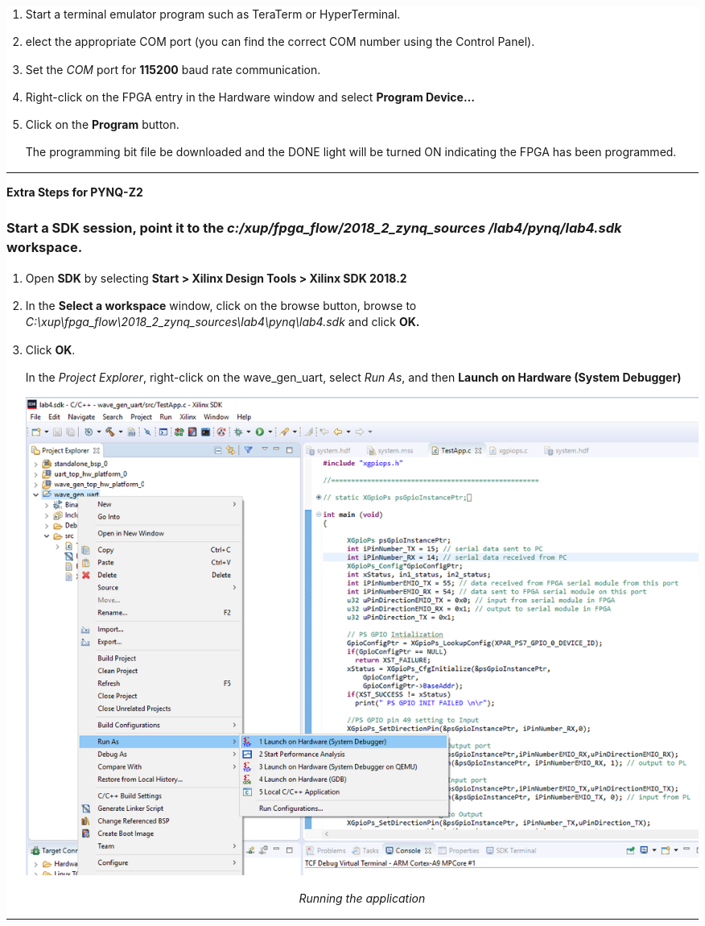 1. Start a terminal emulator program such as TeraTerm or HyperTerminal. 

2. elect the appropriate COM port (you can find the correct COM number using the Control Panel).  

3. Set the *COM* port for **115200** baud rate communication. 

4. Right-click on the FPGA entry in the Hardware window and select **Program Device…**

5. Click on the **Program** button.

   The programming bit file be downloaded and the DONE light will be turned ON indicating the FPGA has been programmed.
   
---

**Extra Steps for PYNQ-Z2**

### Start a SDK session, point it to the *c:/xup/fpga\_flow/2018\_2\_zynq\_sources /lab4/pynq/lab4.sdk* workspace. 

1. Open **SDK** by selecting **Start > Xilinx Design Tools > Xilinx SDK 2018.2**

2. In the **Select a workspace** window, click on the browse button, browse to *C:\xup\fpga\_flow\2018\_2\_zynq\_sources\lab4\pynq\lab4.sdk* and click **OK.**

3. Click **OK**.

   In the *Project Explorer*, right-click on the wave\_gen\_uart, select *Run As*, and then **Launch on Hardware (System Debugger)**

   <p align="center">
   <img src ="./images/lab4/Fig13.png">
   </p>
   <p align = "center">
   <i>Running the application</i>
   </p>

---